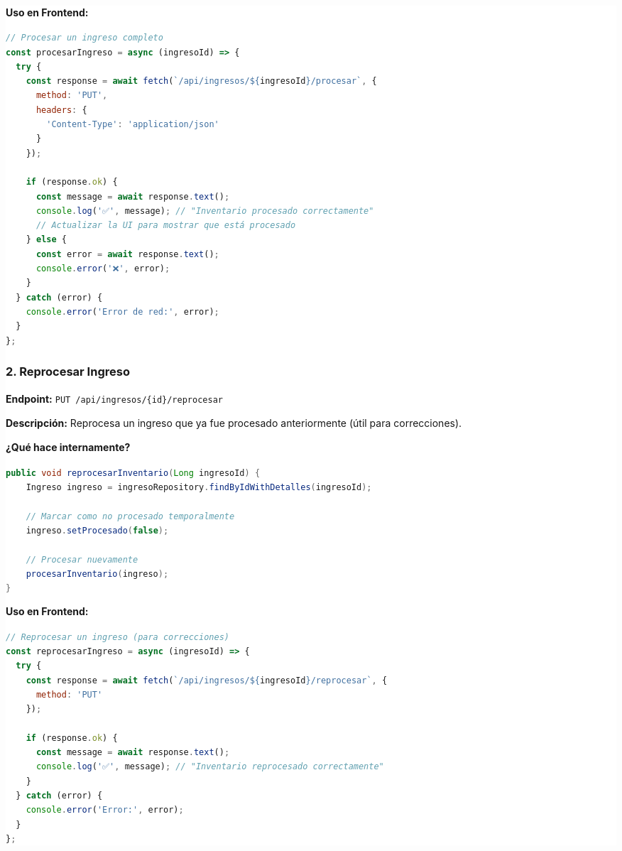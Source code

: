 **Uso en Frontend:**
```javascript
// Procesar un ingreso completo
const procesarIngreso = async (ingresoId) => {
  try {
    const response = await fetch(`/api/ingresos/${ingresoId}/procesar`, {
      method: 'PUT',
      headers: {
        'Content-Type': 'application/json'
      }
    });
    
    if (response.ok) {
      const message = await response.text();
      console.log('✅', message); // "Inventario procesado correctamente"
      // Actualizar la UI para mostrar que está procesado
    } else {
      const error = await response.text();
      console.error('❌', error);
    }
  } catch (error) {
    console.error('Error de red:', error);
  }
};
```

### 2. **Reprocesar Ingreso**

**Endpoint:** `PUT /api/ingresos/{id}/reprocesar`

**Descripción:** Reprocesa un ingreso que ya fue procesado anteriormente (útil para correcciones).

**¿Qué hace internamente?**
```java
public void reprocesarInventario(Long ingresoId) {
    Ingreso ingreso = ingresoRepository.findByIdWithDetalles(ingresoId);
    
    // Marcar como no procesado temporalmente
    ingreso.setProcesado(false);
    
    // Procesar nuevamente
    procesarInventario(ingreso);
}
```

**Uso en Frontend:**
```javascript
// Reprocesar un ingreso (para correcciones)
const reprocesarIngreso = async (ingresoId) => {
  try {
    const response = await fetch(`/api/ingresos/${ingresoId}/reprocesar`, {
      method: 'PUT'
    });
    
    if (response.ok) {
      const message = await response.text();
      console.log('✅', message); // "Inventario reprocesado correctamente"
    }
  } catch (error) {
    console.error('Error:', error);
  }
};
```
